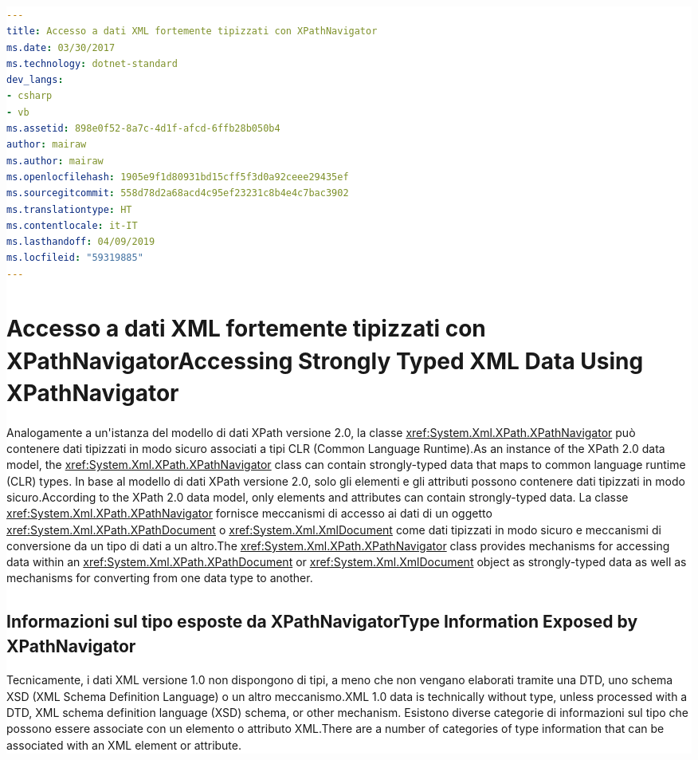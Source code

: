 ```yaml
---
title: Accesso a dati XML fortemente tipizzati con XPathNavigator
ms.date: 03/30/2017
ms.technology: dotnet-standard
dev_langs:
- csharp
- vb
ms.assetid: 898e0f52-8a7c-4d1f-afcd-6ffb28b050b4
author: mairaw
ms.author: mairaw
ms.openlocfilehash: 1905e9f1d80931bd15cff5f3d0a92ceee29435ef
ms.sourcegitcommit: 558d78d2a68acd4c95ef23231c8b4e4c7bac3902
ms.translationtype: HT
ms.contentlocale: it-IT
ms.lasthandoff: 04/09/2019
ms.locfileid: "59319885"
---
```

# <a name="accessing-strongly-typed-xml-data-using-xpathnavigator"></a><span data-ttu-id="6134f-102">Accesso a dati XML fortemente tipizzati con XPathNavigator</span><span class="sxs-lookup"><span data-stu-id="6134f-102">Accessing Strongly Typed XML Data Using XPathNavigator</span></span>
<span data-ttu-id="6134f-103">Analogamente a un'istanza del modello di dati XPath versione 2.0, la classe <xref:System.Xml.XPath.XPathNavigator> può contenere dati tipizzati in modo sicuro associati a tipi CLR (Common Language Runtime).</span><span class="sxs-lookup"><span data-stu-id="6134f-103">As an instance of the XPath 2.0 data model, the <xref:System.Xml.XPath.XPathNavigator> class can contain strongly-typed data that maps to common language runtime (CLR) types.</span></span> <span data-ttu-id="6134f-104">In base al modello di dati XPath versione 2.0, solo gli elementi e gli attributi possono contenere dati tipizzati in modo sicuro.</span><span class="sxs-lookup"><span data-stu-id="6134f-104">According to the XPath 2.0 data model, only elements and attributes can contain strongly-typed data.</span></span> <span data-ttu-id="6134f-105">La classe <xref:System.Xml.XPath.XPathNavigator> fornisce meccanismi di accesso ai dati di un oggetto <xref:System.Xml.XPath.XPathDocument> o <xref:System.Xml.XmlDocument> come dati tipizzati in modo sicuro e meccanismi di conversione da un tipo di dati a un altro.</span><span class="sxs-lookup"><span data-stu-id="6134f-105">The <xref:System.Xml.XPath.XPathNavigator> class provides mechanisms for accessing data within an <xref:System.Xml.XPath.XPathDocument> or <xref:System.Xml.XmlDocument> object as strongly-typed data as well as mechanisms for converting from one data type to another.</span></span>  
  
## <a name="type-information-exposed-by-xpathnavigator"></a><span data-ttu-id="6134f-106">Informazioni sul tipo esposte da XPathNavigator</span><span class="sxs-lookup"><span data-stu-id="6134f-106">Type Information Exposed by XPathNavigator</span></span>  
 <span data-ttu-id="6134f-107">Tecnicamente, i dati XML versione 1.0 non dispongono di tipi, a meno che non vengano elaborati tramite una DTD, uno schema XSD (XML Schema Definition Language) o un altro meccanismo.</span><span class="sxs-lookup"><span data-stu-id="6134f-107">XML 1.0 data is technically without type, unless processed with a DTD, XML schema definition language (XSD) schema, or other mechanism.</span></span> <span data-ttu-id="6134f-108">Esistono diverse categorie di informazioni sul tipo che possono essere associate con un elemento o attributo XML.</span><span class="sxs-lookup"><span data-stu-id="6134f-108">There are a number of categories of type information that can be associated with an XML element or attribute.</span></span>  
  
